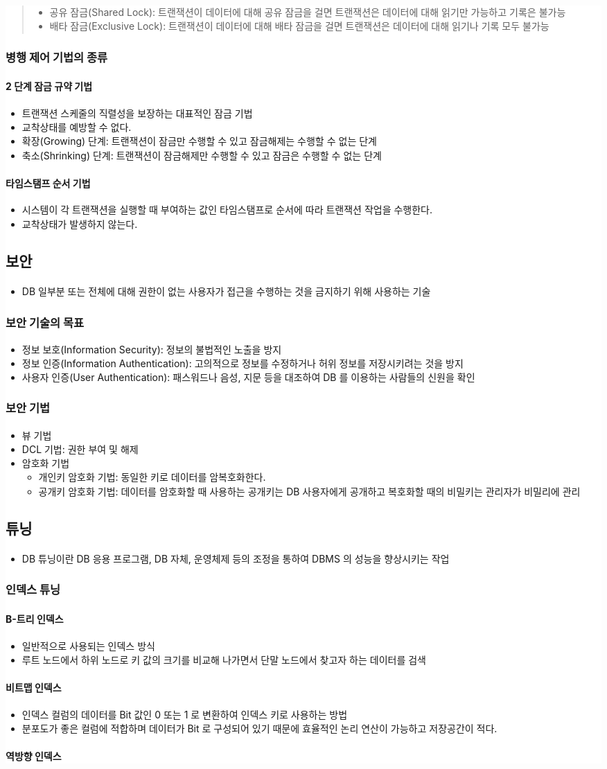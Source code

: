 > - 공유 잠금(Shared Lock): 트랜잭션이 데이터에 대해 공유 잠금을 걸면 트랜잭션은 데이터에 대해 읽기만 가능하고 기록은 불가능
> - 배타 잠금(Exclusive Lock): 트랜잭션이 데이터에 대해 배타 잠금을 걸면 트랜잭션은 데이터에 대해 읽기나 기록 모두 불가능

### 병행 제어 기법의 종류

#### 2 단계 잠금 규약 기법

- 트랜잭션 스케줄의 직렬성을 보장하는 대표적인 잠금 기법
- 교착상태를 예방할 수 없다.
- 확장(Growing) 단계: 트랜잭션이 잠금만 수행할 수 있고 잠금해제는 수행할 수 없는 단계
- 축소(Shrinking) 단계: 트랜잭션이 잠금해제만 수행할 수 있고 잠금은 수행할 수 없는 단계

#### 타임스탬프 순서 기법

- 시스템이 각 트랜잭션을 실행할 때 부여하는 값인 타임스탬프로 순서에 따라 트랜잭션 작업을 수행한다.
- 교착상태가 발생하지 않는다.

## 보안

- DB 일부분 또는 전체에 대해 권한이 없는 사용자가 접근을 수행하는 것을 금지하기 위해 사용하는 기술

### 보안 기술의 목표

- 정보 보호(Information Security): 정보의 불법적인 노출을 방지
- 정보 인증(Information Authentication): 고의적으로 정보를 수정하거나 허위 정보를 저장시키려는 것을 방지
- 사용자 인증(User Authentication): 패스워드나 음성, 지문 등을 대조하여 DB 를 이용하는 사람들의 신원을 확인

### 보안 기법

- 뷰 기법
- DCL 기법: 권한 부여 및 해제
- 암호화 기법
  - 개인키 암호화 기법: 동일한 키로 데이터를 암복호화한다.
  - 공개키 암호화 기법: 데이터를 암호화할 때 사용하는 공개키는 DB 사용자에게 공개하고 복호화할 때의 비밀키는 관리자가 비밀리에 관리

## 튜닝

- DB 튜닝이란 DB 응용 프로그램, DB 자체, 운영체제 등의 조정을 통하여 DBMS 의 성능을 향상시키는 작업

### 인덱스 튜닝

#### B-트리 인덱스

- 일반적으로 사용되는 인덱스 방식
- 루트 노드에서 하위 노드로 키 값의 크기를 비교해 나가면서 단말 노드에서 찾고자 하는 데이터를 검색

#### 비트맵 인덱스

- 인덱스 컬럼의 데이터를 Bit 값인 0 또는 1 로 변환하여 인덱스 키로 사용하는 방법
- 분포도가 좋은 컬럼에 적합하며 데이터가 Bit 로 구성되어 있기 때문에 효율적인 논리 연산이 가능하고 저장공간이 적다.

#### 역방향 인덱스
